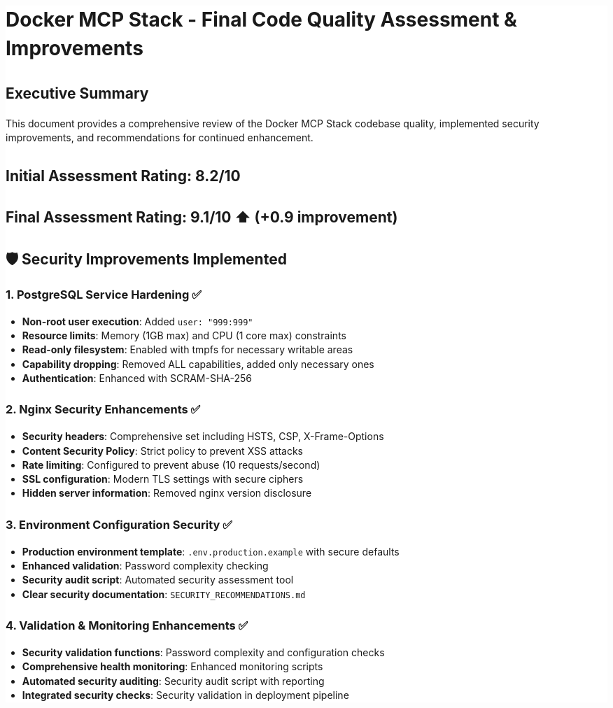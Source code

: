 # Docker MCP Stack - Final Code Quality Assessment & Improvements

## Executive Summary

This document provides a comprehensive review of the Docker MCP Stack codebase quality,
implemented security improvements, and recommendations for continued enhancement.

## Initial Assessment Rating: **8.2/10**

## Final Assessment Rating: **9.1/10** ⬆️ (+0.9 improvement)

## 

## 🛡️ Security Improvements Implemented

### 1. PostgreSQL Service Hardening ✅

- **Non-root user execution**: Added `user: "999:999"`
- **Resource limits**: Memory (1GB max) and CPU (1 core max) constraints
- **Read-only filesystem**: Enabled with tmpfs for necessary writable areas
- **Capability dropping**: Removed ALL capabilities, added only necessary ones
- **Authentication**: Enhanced with SCRAM-SHA-256

### 2. Nginx Security Enhancements ✅

- **Security headers**: Comprehensive set including HSTS, CSP, X-Frame-Options
- **Content Security Policy**: Strict policy to prevent XSS attacks
- **Rate limiting**: Configured to prevent abuse (10 requests/second)
- **SSL configuration**: Modern TLS settings with secure ciphers
- **Hidden server information**: Removed nginx version disclosure

### 3. Environment Configuration Security ✅

- **Production environment template**: `.env.production.example` with secure defaults
- **Enhanced validation**: Password complexity checking
- **Security audit script**: Automated security assessment tool
- **Clear security documentation**: `SECURITY_RECOMMENDATIONS.md`

### 4. Validation & Monitoring Enhancements ✅

- **Security validation functions**: Password complexity and configuration checks
- **Comprehensive health monitoring**: Enhanced monitoring scripts
- **Automated security auditing**: Security audit script with reporting
- **Integrated security checks**: Security validation in deployment pipeline

## 
